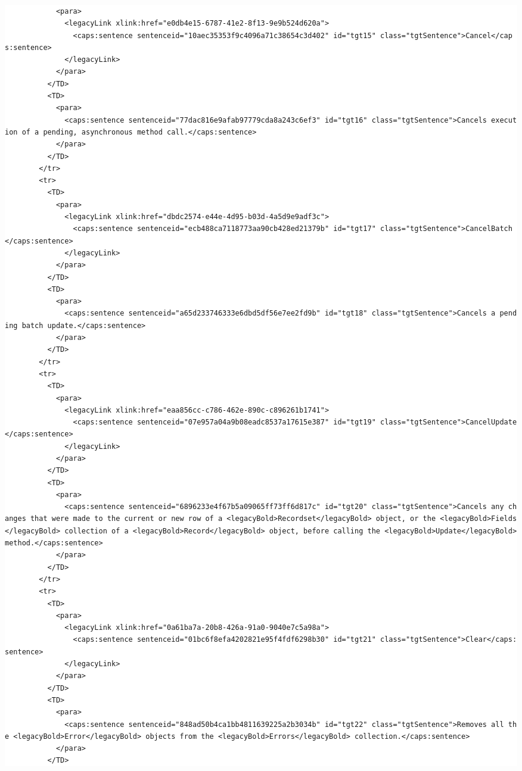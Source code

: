                 <para>
                  <legacyLink xlink:href="e0db4e15-6787-41e2-8f13-9e9b524d620a">
                    <caps:sentence sentenceid="10aec35353f9c4096a71c38654c3d402" id="tgt15" class="tgtSentence">Cancel</caps:sentence>
                  </legacyLink>
                </para>
              </TD>
              <TD>
                <para>
                  <caps:sentence sentenceid="77dac816e9afab97779cda8a243c6ef3" id="tgt16" class="tgtSentence">Cancels execution of a pending, asynchronous method call.</caps:sentence>
                </para>
              </TD>
            </tr>
            <tr>
              <TD>
                <para>
                  <legacyLink xlink:href="dbdc2574-e44e-4d95-b03d-4a5d9e9adf3c">
                    <caps:sentence sentenceid="ecb488ca7118773aa90cb428ed21379b" id="tgt17" class="tgtSentence">CancelBatch</caps:sentence>
                  </legacyLink>
                </para>
              </TD>
              <TD>
                <para>
                  <caps:sentence sentenceid="a65d233746333e6dbd5df56e7ee2fd9b" id="tgt18" class="tgtSentence">Cancels a pending batch update.</caps:sentence>
                </para>
              </TD>
            </tr>
            <tr>
              <TD>
                <para>
                  <legacyLink xlink:href="eaa856cc-c786-462e-890c-c896261b1741">
                    <caps:sentence sentenceid="07e957a04a9b08eadc8537a17615e387" id="tgt19" class="tgtSentence">CancelUpdate</caps:sentence>
                  </legacyLink>
                </para>
              </TD>
              <TD>
                <para>
                  <caps:sentence sentenceid="6896233e4f67b5a09065ff73ff6d817c" id="tgt20" class="tgtSentence">Cancels any changes that were made to the current or new row of a <legacyBold>Recordset</legacyBold> object, or the <legacyBold>Fields</legacyBold> collection of a <legacyBold>Record</legacyBold> object, before calling the <legacyBold>Update</legacyBold> method.</caps:sentence>
                </para>
              </TD>
            </tr>
            <tr>
              <TD>
                <para>
                  <legacyLink xlink:href="0a61ba7a-20b8-426a-91a0-9040e7c5a98a">
                    <caps:sentence sentenceid="01bc6f8efa4202821e95f4fdf6298b30" id="tgt21" class="tgtSentence">Clear</caps:sentence>
                  </legacyLink>
                </para>
              </TD>
              <TD>
                <para>
                  <caps:sentence sentenceid="848ad50b4ca1bb4811639225a2b3034b" id="tgt22" class="tgtSentence">Removes all the <legacyBold>Error</legacyBold> objects from the <legacyBold>Errors</legacyBold> collection.</caps:sentence>
                </para>
              </TD>